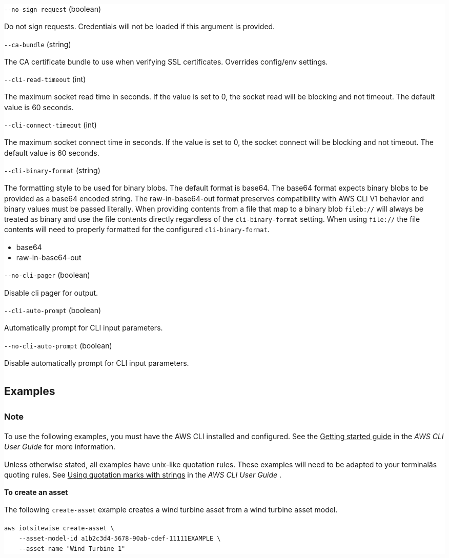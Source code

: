 `--no-sign-request` (boolean)

Do not sign requests. Credentials will not be loaded if this argument is provided.

`--ca-bundle` (string)

The CA certificate bundle to use when verifying SSL certificates. Overrides config/env settings.

`--cli-read-timeout` (int)

The maximum socket read time in seconds. If the value is set to 0, the socket read will be blocking and not timeout. The default value is 60 seconds.

`--cli-connect-timeout` (int)

The maximum socket connect time in seconds. If the value is set to 0, the socket connect will be blocking and not timeout. The default value is 60 seconds.

`--cli-binary-format` (string)

The formatting style to be used for binary blobs. The default format is base64. The base64 format expects binary blobs to be provided as a base64 encoded string. The raw-in-base64-out format preserves compatibility with AWS CLI V1 behavior and binary values must be passed literally. When providing contents from a file that map to a binary blob `fileb://` will always be treated as binary and use the file contents directly regardless of the `cli-binary-format` setting. When using `file://` the file contents will need to properly formatted for the configured `cli-binary-format`.

- base64
- raw-in-base64-out

`--no-cli-pager` (boolean)

Disable cli pager for output.

`--cli-auto-prompt` (boolean)

Automatically prompt for CLI input parameters.

`--no-cli-auto-prompt` (boolean)

Disable automatically prompt for CLI input parameters.

## Examples

### Note

To use the following examples, you must have the AWS CLI installed and configured. See the [Getting started guide](https://docs.aws.amazon.com/cli/latest/userguide/cli-chap-getting-started.html) in the *AWS CLI User Guide* for more information.

Unless otherwise stated, all examples have unix-like quotation rules. These examples will need to be adapted to your terminalâs quoting rules. See [Using quotation marks with strings](https://docs.aws.amazon.com/cli/latest/userguide/cli-usage-parameters-quoting-strings.html) in the *AWS CLI User Guide* .

**To create an asset**

The following `create-asset` example creates a wind turbine asset from a wind turbine asset model.

```
aws iotsitewise create-asset \
    --asset-model-id a1b2c3d4-5678-90ab-cdef-11111EXAMPLE \
    --asset-name "Wind Turbine 1"
```
